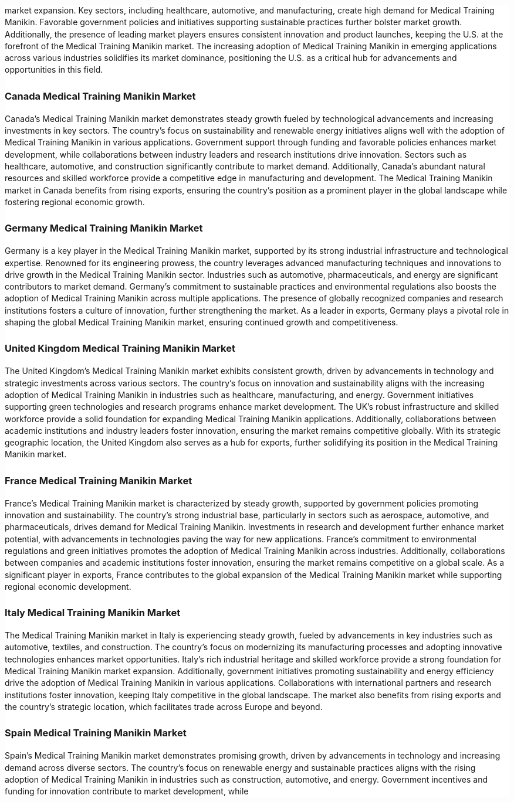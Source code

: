 market expansion. Key sectors, including healthcare, automotive, and manufacturing, create high demand for Medical Training Manikin. Favorable government policies and initiatives supporting sustainable practices further bolster market growth. Additionally, the presence of leading market players ensures consistent innovation and product launches, keeping the U.S. at the forefront of the Medical Training Manikin market. The increasing adoption of Medical Training Manikin in emerging applications across various industries solidifies its market dominance, positioning the U.S. as a critical hub for advancements and opportunities in this field.</p><h3>Canada Medical Training Manikin Market</h3><p>Canada&rsquo;s Medical Training Manikin market demonstrates steady growth fueled by technological advancements and increasing investments in key sectors. The country&rsquo;s focus on sustainability and renewable energy initiatives aligns well with the adoption of Medical Training Manikin in various applications. Government support through funding and favorable policies enhances market development, while collaborations between industry leaders and research institutions drive innovation. Sectors such as healthcare, automotive, and construction significantly contribute to market demand. Additionally, Canada&rsquo;s abundant natural resources and skilled workforce provide a competitive edge in manufacturing and development. The Medical Training Manikin market in Canada benefits from rising exports, ensuring the country&rsquo;s position as a prominent player in the global landscape while fostering regional economic growth.</p><h3>Germany Medical Training Manikin Market</h3><p>Germany is a key player in the Medical Training Manikin market, supported by its strong industrial infrastructure and technological expertise. Renowned for its engineering prowess, the country leverages advanced manufacturing techniques and innovations to drive growth in the Medical Training Manikin sector. Industries such as automotive, pharmaceuticals, and energy are significant contributors to market demand. Germany&rsquo;s commitment to sustainable practices and environmental regulations also boosts the adoption of Medical Training Manikin across multiple applications. The presence of globally recognized companies and research institutions fosters a culture of innovation, further strengthening the market. As a leader in exports, Germany plays a pivotal role in shaping the global Medical Training Manikin market, ensuring continued growth and competitiveness.</p><h3>United Kingdom Medical Training Manikin Market</h3><p>The United Kingdom&rsquo;s Medical Training Manikin market exhibits consistent growth, driven by advancements in technology and strategic investments across various sectors. The country&rsquo;s focus on innovation and sustainability aligns with the increasing adoption of Medical Training Manikin in industries such as healthcare, manufacturing, and energy. Government initiatives supporting green technologies and research programs enhance market development. The UK&rsquo;s robust infrastructure and skilled workforce provide a solid foundation for expanding Medical Training Manikin applications. Additionally, collaborations between academic institutions and industry leaders foster innovation, ensuring the market remains competitive globally. With its strategic geographic location, the United Kingdom also serves as a hub for exports, further solidifying its position in the Medical Training Manikin market.</p><h3>France Medical Training Manikin Market</h3><p>France&rsquo;s Medical Training Manikin market is characterized by steady growth, supported by government policies promoting innovation and sustainability. The country&rsquo;s strong industrial base, particularly in sectors such as aerospace, automotive, and pharmaceuticals, drives demand for Medical Training Manikin. Investments in research and development further enhance market potential, with advancements in technologies paving the way for new applications. France&rsquo;s commitment to environmental regulations and green initiatives promotes the adoption of Medical Training Manikin across industries. Additionally, collaborations between companies and academic institutions foster innovation, ensuring the market remains competitive on a global scale. As a significant player in exports, France contributes to the global expansion of the Medical Training Manikin market while supporting regional economic development.</p><h3>Italy Medical Training Manikin Market</h3><p>The Medical Training Manikin market in Italy is experiencing steady growth, fueled by advancements in key industries such as automotive, textiles, and construction. The country&rsquo;s focus on modernizing its manufacturing processes and adopting innovative technologies enhances market opportunities. Italy&rsquo;s rich industrial heritage and skilled workforce provide a strong foundation for Medical Training Manikin market expansion. Additionally, government initiatives promoting sustainability and energy efficiency drive the adoption of Medical Training Manikin in various applications. Collaborations with international partners and research institutions foster innovation, keeping Italy competitive in the global landscape. The market also benefits from rising exports and the country&rsquo;s strategic location, which facilitates trade across Europe and beyond.</p><h3>Spain Medical Training Manikin Market</h3><p>Spain&rsquo;s Medical Training Manikin market demonstrates promising growth, driven by advancements in technology and increasing demand across diverse sectors. The country&rsquo;s focus on renewable energy and sustainable practices aligns with the rising adoption of Medical Training Manikin in industries such as construction, automotive, and energy. Government incentives and funding for innovation contribute to market development, while
